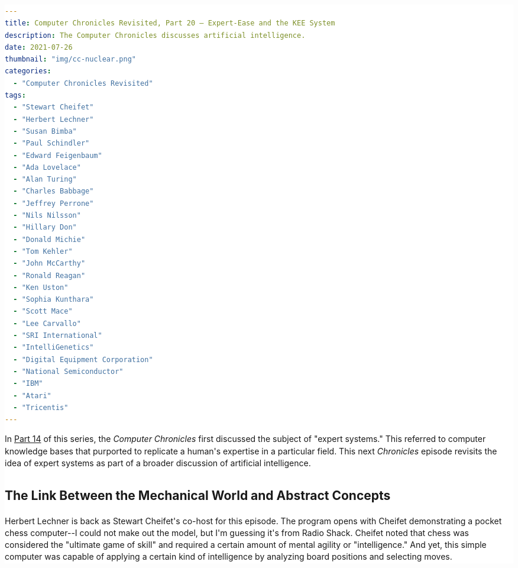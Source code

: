 ```yaml
---
title: Computer Chronicles Revisited, Part 20 — Expert-Ease and the KEE System
description: The Computer Chronicles discusses artificial intelligence.
date: 2021-07-26
thumbnail: "img/cc-nuclear.png"
categories:
  - "Computer Chronicles Revisited"
tags:
  - "Stewart Cheifet"
  - "Herbert Lechner"
  - "Susan Bimba"
  - "Paul Schindler"
  - "Edward Feigenbaum"
  - "Ada Lovelace"
  - "Alan Turing"
  - "Charles Babbage"
  - "Jeffrey Perrone"
  - "Nils Nilsson"
  - "Hillary Don"
  - "Donald Michie"
  - "Tom Kehler"
  - "John McCarthy"
  - "Ronald Reagan"
  - "Ken Uston"
  - "Sophia Kunthara"
  - "Scott Mace"
  - "Lee Carvallo"
  - "SRI International"
  - "IntelliGenetics"
  - "Digital Equipment Corporation"
  - "National Semiconductor"
  - "IBM"
  - "Atari"
  - "Tricentis"
---
```


In [Part 14](https://www.smoliva.blog/post/computer-chronicles-revisited-014-express-easyscan-sales-edge/) of this series, the *Computer Chronicles* first discussed the subject of "expert systems." This referred to computer knowledge bases that purported to replicate a human's expertise in a particular field. This next *Chronicles* episode revisits the idea of expert systems as part of a broader discussion of artificial intelligence.

## The Link Between the Mechanical World and Abstract Concepts

Herbert Lechner is back as Stewart Cheifet's co-host for this episode. The program opens with Cheifet demonstrating a pocket chess computer--I could not make out the model, but I'm guessing it's from Radio Shack. Cheifet noted that chess was considered the "ultimate game of skill" and required a certain amount of mental agility or "intelligence." And yet, this simple computer was capable of applying a certain kind of intelligence by analyzing board positions and selecting moves.
